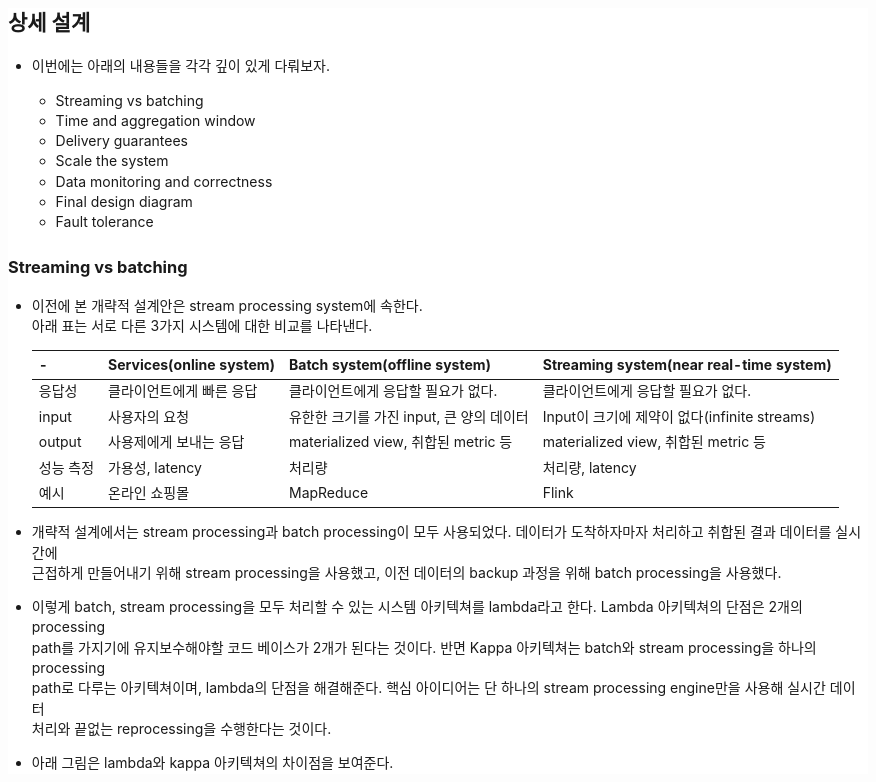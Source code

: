 
## 상세 설계

- 이번에는 아래의 내용들을 각각 깊이 있게 다뤄보자.

  - Streaming vs batching
  - Time and aggregation window
  - Delivery guarantees
  - Scale the system
  - Data monitoring and correctness
  - Final design diagram
  - Fault tolerance

### Streaming vs batching

- 이전에 본 개략적 설계안은 stream processing system에 속한다.  
  아래 표는 서로 다른 3가지 시스템에 대한 비교를 나타낸다.

  | -         | Services(online system)  | Batch system(offline system)             | Streaming system(near real-time system)      |
  | --------- | ------------------------ | ---------------------------------------- | -------------------------------------------- |
  | 응답성    | 클라이언트에게 빠른 응답 | 클라이언트에게 응답할 필요가 없다.       | 클라이언트에게 응답할 필요가 없다.           |
  | input     | 사용자의 요청            | 유한한 크기를 가진 input, 큰 양의 데이터 | Input이 크기에 제약이 없다(infinite streams) |
  | output    | 사용제에게 보내는 응답   | materialized view, 취합된 metric 등      | materialized view, 취합된 metric 등          |
  | 성능 측정 | 가용성, latency          | 처리량                                   | 처리량, latency                              |
  | 예시      | 온라인 쇼핑몰            | MapReduce                                | Flink                                        |

- 개략적 설계에서는 stream processing과 batch processing이 모두 사용되었다. 데이터가 도착하자마자 처리하고 취합된 결과 데이터를 실시간에  
  근접하게 만들어내기 위해 stream processing을 사용했고, 이전 데이터의 backup 과정을 위해 batch processing을 사용했다.

- 이렇게 batch, stream processing을 모두 처리할 수 있는 시스템 아키텍쳐를 lambda라고 한다. Lambda 아키텍쳐의 단점은 2개의 processing  
  path를 가지기에 유지보수해야할 코드 베이스가 2개가 된다는 것이다. 반면 Kappa 아키텍쳐는 batch와 stream processing을 하나의 processing  
  path로 다루는 아키텍쳐이며, lambda의 단점을 해결해준다. 핵심 아이디어는 단 하나의 stream processing engine만을 사용해 실시간 데이터  
  처리와 끝없는 reprocessing을 수행한다는 것이다.

- 아래 그림은 lambda와 kappa 아키텍쳐의 차이점을 보여준다.
